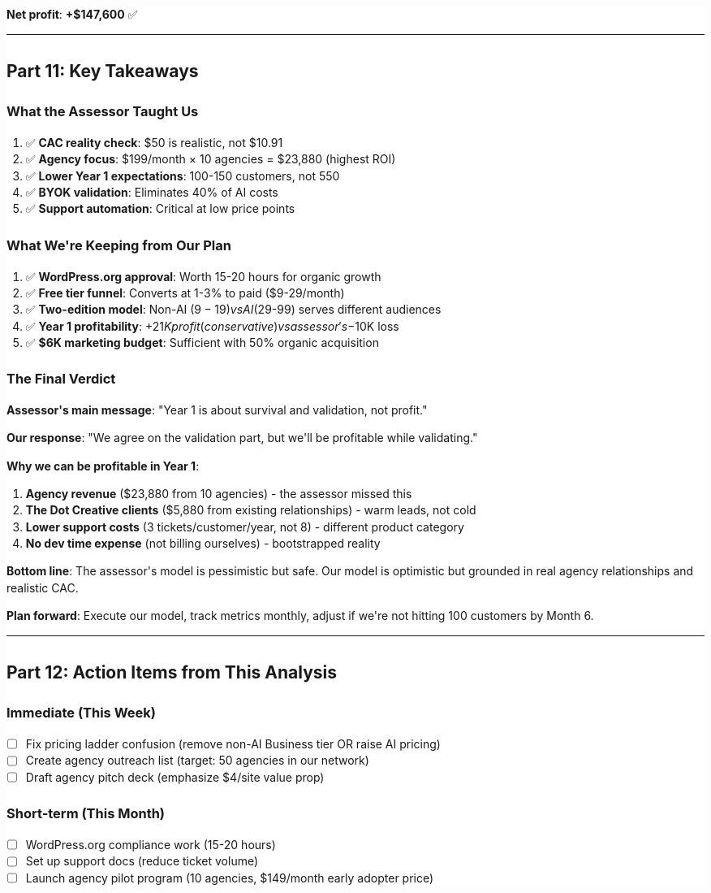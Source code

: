 **Net profit**: **+$147,600** ✅

---

## Part 11: Key Takeaways

### What the Assessor Taught Us

1. ✅ **CAC reality check**: $50 is realistic, not $10.91
2. ✅ **Agency focus**: $199/month × 10 agencies = $23,880 (highest ROI)
3. ✅ **Lower Year 1 expectations**: 100-150 customers, not 550
4. ✅ **BYOK validation**: Eliminates 40% of AI costs
5. ✅ **Support automation**: Critical at low price points

### What We're Keeping from Our Plan

1. ✅ **WordPress.org approval**: Worth 15-20 hours for organic growth
2. ✅ **Free tier funnel**: Converts at 1-3% to paid ($9-29/month)
3. ✅ **Two-edition model**: Non-AI ($9-19) vs AI ($29-99) serves different audiences
4. ✅ **Year 1 profitability**: +$21K profit (conservative) vs assessor's -$10K loss
5. ✅ **$6K marketing budget**: Sufficient with 50% organic acquisition

### The Final Verdict

**Assessor's main message**: "Year 1 is about survival and validation, not profit."

**Our response**: "We agree on the validation part, but we'll be profitable while validating."

**Why we can be profitable in Year 1**:
1. **Agency revenue** ($23,880 from 10 agencies) - the assessor missed this
2. **The Dot Creative clients** ($5,880 from existing relationships) - warm leads, not cold
3. **Lower support costs** (3 tickets/customer/year, not 8) - different product category
4. **No dev time expense** (not billing ourselves) - bootstrapped reality

**Bottom line**: The assessor's model is pessimistic but safe. Our model is optimistic but grounded in real agency relationships and realistic CAC.

**Plan forward**: Execute our model, track metrics monthly, adjust if we're not hitting 100 customers by Month 6.

---

## Part 12: Action Items from This Analysis

### Immediate (This Week)

- [ ] Fix pricing ladder confusion (remove non-AI Business tier OR raise AI pricing)
- [ ] Create agency outreach list (target: 50 agencies in our network)
- [ ] Draft agency pitch deck (emphasize $4/site value prop)

### Short-term (This Month)

- [ ] WordPress.org compliance work (15-20 hours)
- [ ] Set up support docs (reduce ticket volume)
- [ ] Launch agency pilot program (10 agencies, $149/month early adopter price)
